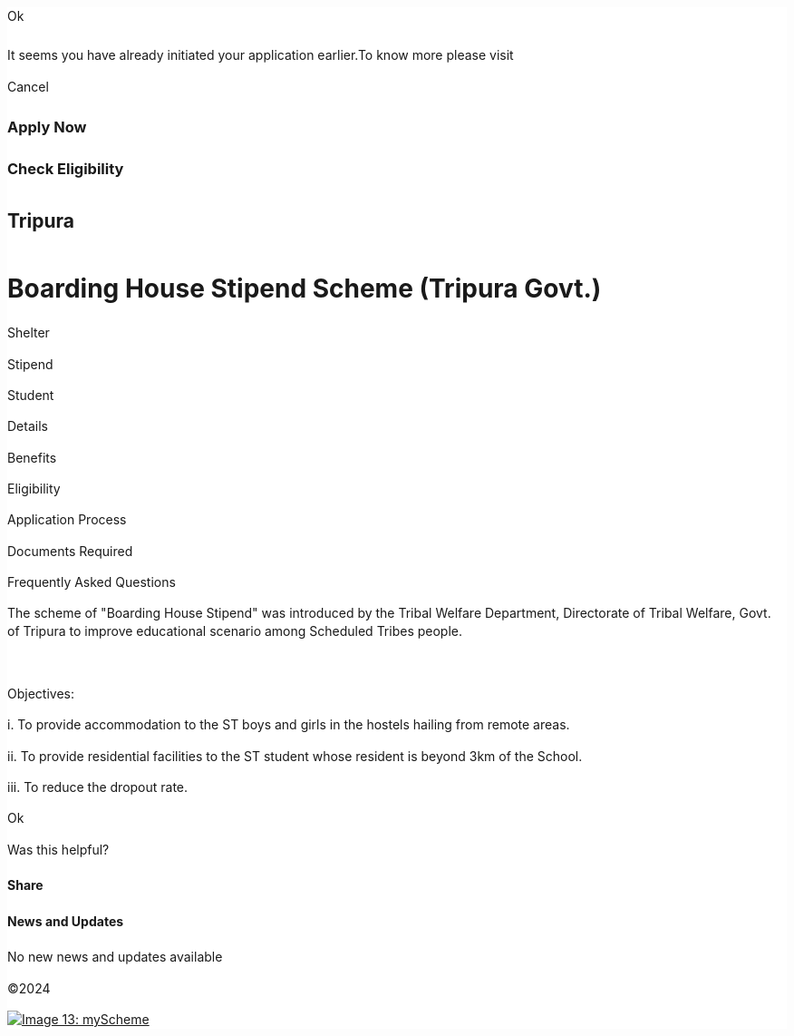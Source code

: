 Ok

### 

It seems you have already initiated your application earlier.To know more please visit

Cancel

### Apply Now

### Check Eligibility

Tripura
-------

Boarding House Stipend Scheme (Tripura Govt.)
=============================================

Shelter

Stipend

Student

Details

Benefits

Eligibility

Application Process

Documents Required

Frequently Asked Questions

The scheme of "Boarding House Stipend" was introduced by the Tribal Welfare Department, Directorate of Tribal Welfare, Govt. of Tripura to improve educational scenario among Scheduled Tribes people.

﻿

Objectives:

i. To provide accommodation to the ST boys and girls in the hostels hailing from remote areas.

ii. To provide residential facilities to the ST student whose resident is beyond 3km of the School.

iii. To reduce the dropout rate.

Ok

Was this helpful?

#### Share

#### News and Updates

No new news and updates available

©2024

[![Image 13: myScheme](blob:https://www.myscheme.gov.in/b9a31d3949b1882a09ed2f8508d538f3)](https://www.myscheme.gov.in/)
